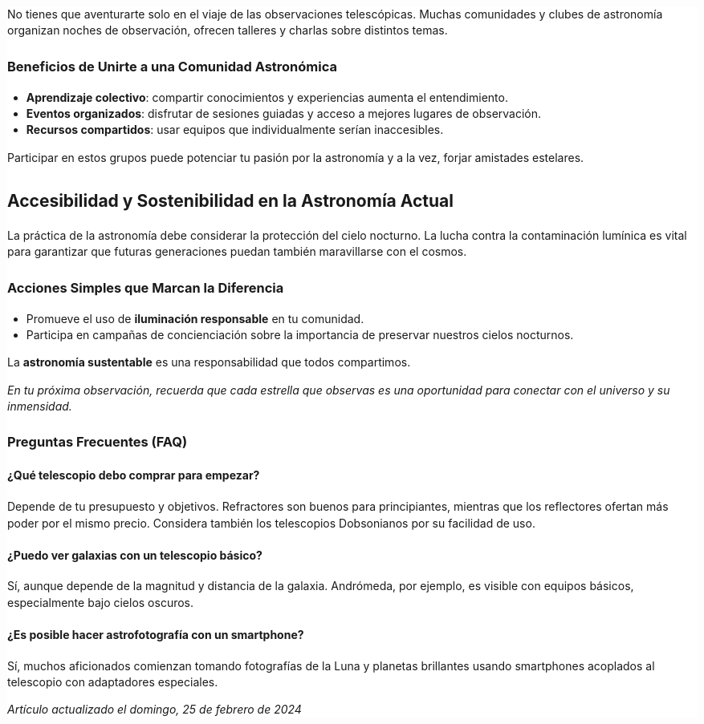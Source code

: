 No tienes que aventurarte solo en el viaje de las observaciones telescópicas. Muchas comunidades y clubes de astronomía organizan noches de observación, ofrecen talleres y charlas sobre distintos temas.

### Beneficios de Unirte a una Comunidad Astronómica

- **Aprendizaje colectivo**: compartir conocimientos y experiencias aumenta el entendimiento.
- **Eventos organizados**: disfrutar de sesiones guiadas y acceso a mejores lugares de observación.
- **Recursos compartidos**: usar equipos que individualmente serían inaccesibles.

Participar en estos grupos puede potenciar tu pasión por la astronomía y a la vez, forjar amistades estelares.

## Accesibilidad y Sostenibilidad en la Astronomía Actual

La práctica de la astronomía debe considerar la protección del cielo nocturno. La lucha contra la contaminación lumínica es vital para garantizar que futuras generaciones puedan también maravillarse con el cosmos.

### Acciones Simples que Marcan la Diferencia

- Promueve el uso de **iluminación responsable** en tu comunidad.
- Participa en campañas de concienciación sobre la importancia de preservar nuestros cielos nocturnos.

La **astronomía sustentable** es una responsabilidad que todos compartimos.

*En tu próxima observación, recuerda que cada estrella que observas es una oportunidad para conectar con el universo y su inmensidad.*

### Preguntas Frecuentes (FAQ)

#### ¿Qué telescopio debo comprar para empezar?

Depende de tu presupuesto y objetivos. Refractores son buenos para principiantes, mientras que los reflectores ofertan más poder por el mismo precio. Considera también los telescopios Dobsonianos por su facilidad de uso.

#### ¿Puedo ver galaxias con un telescopio básico?

Sí, aunque depende de la magnitud y distancia de la galaxia. Andrómeda, por ejemplo, es visible con equipos básicos, especialmente bajo cielos oscuros.

#### ¿Es posible hacer astrofotografía con un smartphone?

Sí, muchos aficionados comienzan tomando fotografías de la Luna y planetas brillantes usando smartphones acoplados al telescopio con adaptadores especiales.

_Artículo actualizado el domingo, 25 de febrero de 2024_